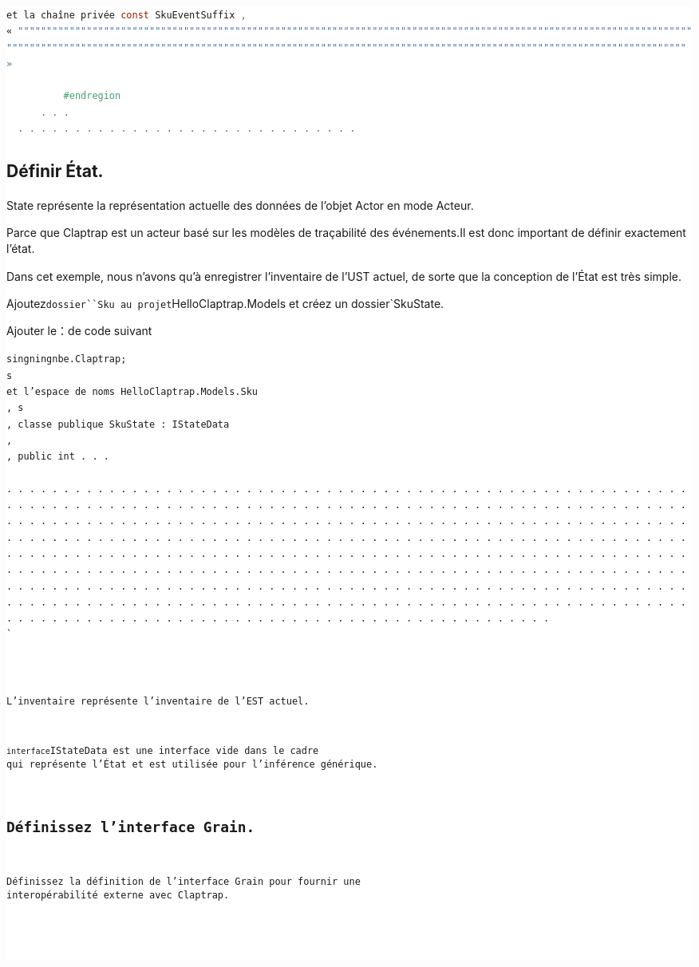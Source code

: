 ```cs
et la chaîne privée const SkuEventSuffix , « """"""""""""""""""""""""""""""""""""""""""""""""""""""""""""""""""""""""""""""""""""""""""""""""""""""""""""""""""""""""""""""""""""""""""""""""""""""""""""""""""""""""""""""""""""""""""""""""""""""""""""""""""""""""""""""""""""""""""""" »

          #endregion
      . . .
  . . . . . . . . . . . . . . . . . . . . . . . . . . . . . .
```

## Définir État.

State représente la représentation actuelle des données de l’objet Actor en mode Acteur.

Parce que Claptrap est un acteur basé sur les modèles de traçabilité des événements.Il est donc important de définir exactement l’état.

Dans cet exemple, nous n’avons qu’à enregistrer l’inventaire de l’UST actuel, de sorte que la conception de l’État est très simple.

Ajoutez`dossier``Sku au projet`HelloClaptrap.Models et créez un dossier</code>`SkuState.</p>

<p spaces-before="0">Ajouter le：de code suivant</p>

<pre><code class="cs">singningnbe.Claptrap;
s
et l’espace de noms HelloClaptrap.Models.Sku
, s
, classe publique SkuState : IStateData
,
, public int . . .

. . . . . . . . . . . . . . . . . . . . . . . . . . . . . . . . . . . . . . . . . . . . . . . . . . . . . . . . . . . . . . . . . . . . . . . . . . . . . . . . . . . . . . . . . . . . . . . . . . . . . . . . . . . . . . . . . . . . . . . . . . . . . . . . . . . . . . . . . . . . . . . . . . . . . . . . . . . . . . . . . . . . . . . . . . . . . . . . . . . . . . . . . . . . . . . . . . . . . . . . . . . . . . . . . . . . . . . . . . . . . . . . . . . . . . . . . . . . . . . . . . . . . . . . . . . . . . . . . . . . . . . . . . . . . . . . . . . . . . . . . . . . . . . . . . . . . . . . . . . . . . . . . . . . . . . . . . . . . . . . . . . . . . . . . . . . . . . . . . . . . . . . . . . . . . . . . . . . . . . . . . . . . . . . . . . . . . . . . . . . . . . . . . . . . . . . . . . . . . . . . . . . . . . . . . . . . . . . . . . . . . . . . . . . . . . . . . . . . . . . . . . . . . . . . . . . . . . . . . . . . . . . . . . . . . . . . . . . . . . . . . . . . . . . . . . . . . . . . . . . . . . . . . . . . . . . . . . . . . . . . . . . . . . .
`</pre>

L’inventaire représente l’inventaire de l’EST actuel.

`interface`IStateData est une interface vide dans le cadre qui représente l’État et est utilisée pour l’inférence générique.

## Définissez l’interface Grain.

Définissez la définition de l’interface Grain pour fournir une interopérabilité externe avec Claptrap.

